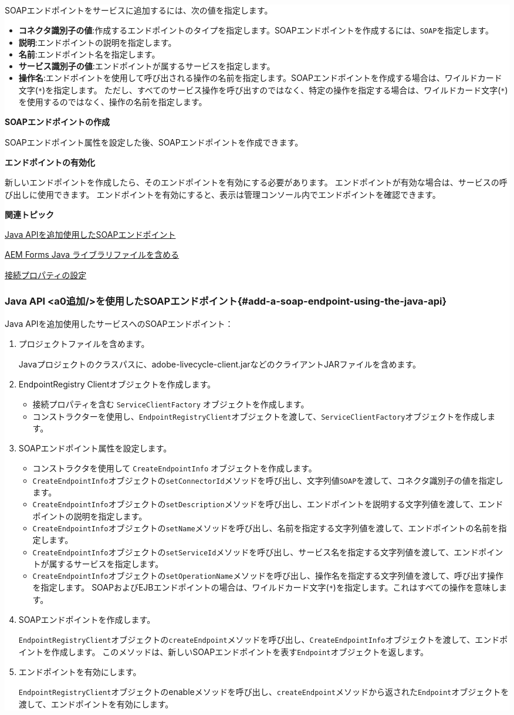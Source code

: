 SOAPエンドポイントをサービスに追加するには、次の値を指定します。

* **コネクタ識別子の値**:作成するエンドポイントのタイプを指定します。SOAPエンドポイントを作成するには、`SOAP`を指定します。
* **説明**:エンドポイントの説明を指定します。
* **名前**:エンドポイント名を指定します。
* **サービス識別子の値**:エンドポイントが属するサービスを指定します。
* **操作名**:エンドポイントを使用して呼び出される操作の名前を指定します。SOAPエンドポイントを作成する場合は、ワイルドカード文字(`*`)を指定します。 ただし、すべてのサービス操作を呼び出すのではなく、特定の操作を指定する場合は、ワイルドカード文字(`*`)を使用するのではなく、操作の名前を指定します。

**SOAPエンドポイントの作成**

SOAPエンドポイント属性を設定した後、SOAPエンドポイントを作成できます。

**エンドポイントの有効化**

新しいエンドポイントを作成したら、そのエンドポイントを有効にする必要があります。 エンドポイントが有効な場合は、サービスの呼び出しに使用できます。 エンドポイントを有効にすると、表示は管理コンソール内でエンドポイントを確認できます。

**関連トピック**

[Java APIを追加使用したSOAPエンドポイント](programmatically-endpoints.md#add-a-soap-endpoint-using-the-java-api)

[AEM Forms Java ライブラリファイルを含める](/help/forms/developing/invoking-aem-forms-using-java.md#including-aem-forms-java-library-files)

[接続プロパティの設定](/help/forms/developing/invoking-aem-forms-using-java.md#setting-connection-properties)

### Java API &lt;a0追加/>を使用したSOAPエンドポイント{#add-a-soap-endpoint-using-the-java-api}

Java APIを追加使用したサービスへのSOAPエンドポイント：

1. プロジェクトファイルを含めます。

   Javaプロジェクトのクラスパスに、adobe-livecycle-client.jarなどのクライアントJARファイルを含めます。

1. EndpointRegistry Clientオブジェクトを作成します。

   * 接続プロパティを含む `ServiceClientFactory` オブジェクトを作成します。
   * コンストラクターを使用し、`EndpointRegistryClient`オブジェクトを渡して、`ServiceClientFactory`オブジェクトを作成します。

1. SOAPエンドポイント属性を設定します。

   * コンストラクタを使用して `CreateEndpointInfo` オブジェクトを作成します。
   * `CreateEndpointInfo`オブジェクトの`setConnectorId`メソッドを呼び出し、文字列値`SOAP`を渡して、コネクタ識別子の値を指定します。
   * `CreateEndpointInfo`オブジェクトの`setDescription`メソッドを呼び出し、エンドポイントを説明する文字列値を渡して、エンドポイントの説明を指定します。
   * `CreateEndpointInfo`オブジェクトの`setName`メソッドを呼び出し、名前を指定する文字列値を渡して、エンドポイントの名前を指定します。
   * `CreateEndpointInfo`オブジェクトの`setServiceId`メソッドを呼び出し、サービス名を指定する文字列値を渡して、エンドポイントが属するサービスを指定します。
   * `CreateEndpointInfo`オブジェクトの`setOperationName`メソッドを呼び出し、操作名を指定する文字列値を渡して、呼び出す操作を指定します。 SOAPおよびEJBエンドポイントの場合は、ワイルドカード文字(`*`)を指定します。これはすべての操作を意味します。

1. SOAPエンドポイントを作成します。

   `EndpointRegistryClient`オブジェクトの`createEndpoint`メソッドを呼び出し、`CreateEndpointInfo`オブジェクトを渡して、エンドポイントを作成します。 このメソッドは、新しいSOAPエンドポイントを表す`Endpoint`オブジェクトを返します。

1. エンドポイントを有効にします。

   `EndpointRegistryClient`オブジェクトのenableメソッドを呼び出し、`createEndpoint`メソッドから返された`Endpoint`オブジェクトを渡して、エンドポイントを有効にします。
